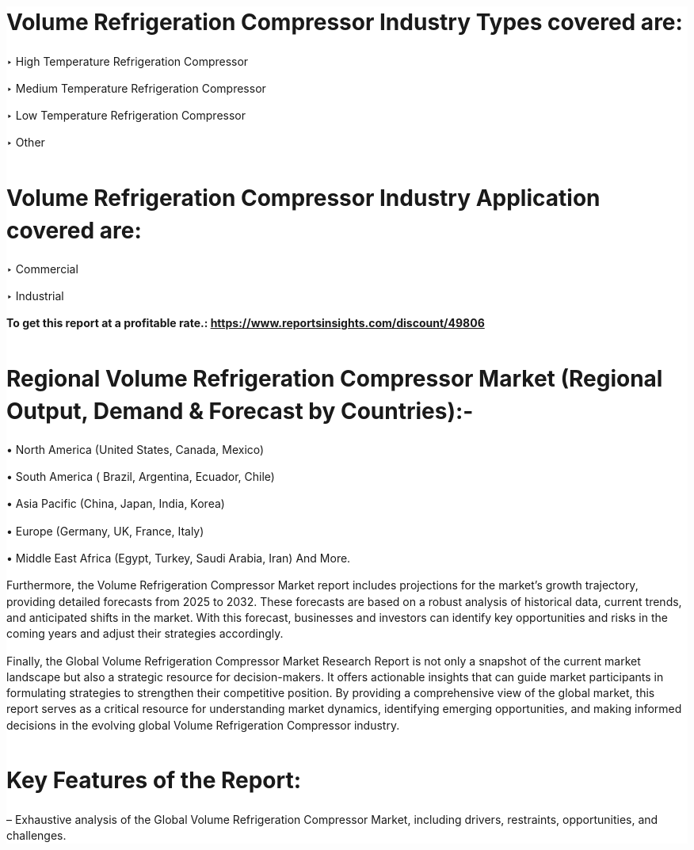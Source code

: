 # <strong>Volume Refrigeration Compressor Industry Types covered are:</strong>

‣ High Temperature Refrigeration Compressor

‣ Medium Temperature Refrigeration Compressor

‣ Low Temperature Refrigeration Compressor

‣ Other

# <strong>Volume Refrigeration Compressor Industry Application covered are:</strong>

‣ Commercial

‣ Industrial

<strong>To get this report at a profitable rate.: <a href=https://www.reportsinsights.com/discount/49806>https://www.reportsinsights.com/discount/49806</a></strong>

# <strong>Regional Volume Refrigeration Compressor Market (Regional Output, Demand &amp; Forecast by Countries):-</strong>

• North America (United States, Canada, Mexico)

• South America ( Brazil, Argentina, Ecuador, Chile)

• Asia Pacific (China, Japan, India, Korea)

• Europe (Germany, UK, France, Italy)

• Middle East Africa (Egypt, Turkey, Saudi Arabia, Iran) And More.

Furthermore, the Volume Refrigeration Compressor Market report includes projections for the market’s growth trajectory, providing detailed forecasts from 2025 to 2032. These forecasts are based on a robust analysis of historical data, current trends, and anticipated shifts in the market. With this forecast, businesses and investors can identify key opportunities and risks in the coming years and adjust their strategies accordingly.

Finally, the Global Volume Refrigeration Compressor Market Research Report is not only a snapshot of the current market landscape but also a strategic resource for decision-makers. It offers actionable insights that can guide market participants in formulating strategies to strengthen their competitive position. By providing a comprehensive view of the global market, this report serves as a critical resource for understanding market dynamics, identifying emerging opportunities, and making informed decisions in the evolving global Volume Refrigeration Compressor industry.

# <strong>Key Features of the Report:</strong>

– Exhaustive analysis of the Global Volume Refrigeration Compressor Market, including drivers, restraints, opportunities, and challenges.
